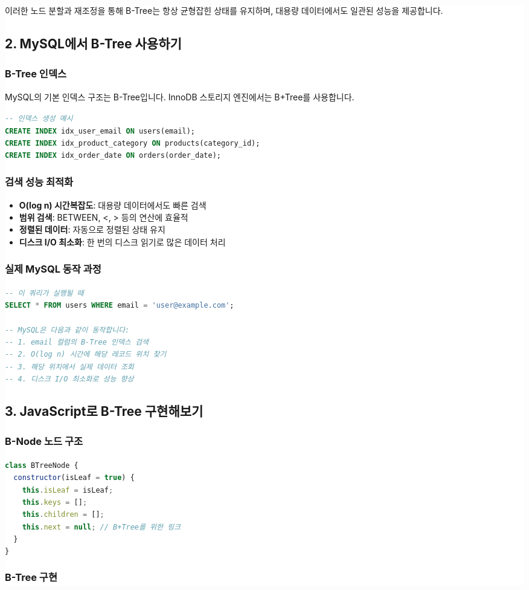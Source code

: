 이러한 노드 분할과 재조정을 통해 B-Tree는 항상 균형잡힌 상태를 유지하며, 대용량 데이터에서도 일관된 성능을 제공합니다.

## 2. MySQL에서 B-Tree 사용하기

### B-Tree 인덱스

MySQL의 기본 인덱스 구조는 B-Tree입니다. InnoDB 스토리지 엔진에서는 B+Tree를 사용합니다.

```sql
-- 인덱스 생성 예시
CREATE INDEX idx_user_email ON users(email);
CREATE INDEX idx_product_category ON products(category_id);
CREATE INDEX idx_order_date ON orders(order_date);
```

### 검색 성능 최적화

- **O(log n) 시간복잡도**: 대용량 데이터에서도 빠른 검색
- **범위 검색**: BETWEEN, <, > 등의 연산에 효율적
- **정렬된 데이터**: 자동으로 정렬된 상태 유지
- **디스크 I/O 최소화**: 한 번의 디스크 읽기로 많은 데이터 처리

### 실제 MySQL 동작 과정

```sql
-- 이 쿼리가 실행될 때
SELECT * FROM users WHERE email = 'user@example.com';

-- MySQL은 다음과 같이 동작합니다:
-- 1. email 컬럼의 B-Tree 인덱스 검색
-- 2. O(log n) 시간에 해당 레코드 위치 찾기
-- 3. 해당 위치에서 실제 데이터 조회
-- 4. 디스크 I/O 최소화로 성능 향상
```

## 3. JavaScript로 B-Tree 구현해보기

### B-Node 노드 구조

```javascript
class BTreeNode {
  constructor(isLeaf = true) {
    this.isLeaf = isLeaf;
    this.keys = [];
    this.children = [];
    this.next = null; // B+Tree를 위한 링크
  }
}
```

### B-Tree 구현
